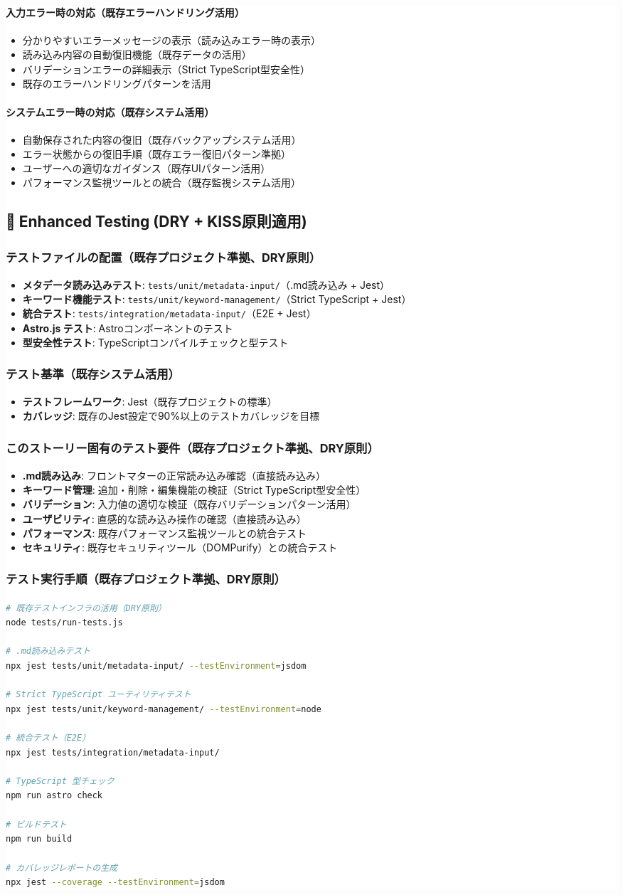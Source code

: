 #### 入力エラー時の対応（既存エラーハンドリング活用）
- 分かりやすいエラーメッセージの表示（読み込みエラー時の表示）
- 読み込み内容の自動復旧機能（既存データの活用）
- バリデーションエラーの詳細表示（Strict TypeScript型安全性）
- 既存のエラーハンドリングパターンを活用

#### システムエラー時の対応（既存システム活用）
- 自動保存された内容の復旧（既存バックアップシステム活用）
- エラー状態からの復旧手順（既存エラー復旧パターン準拠）
- ユーザーへの適切なガイダンス（既存UIパターン活用）
- パフォーマンス監視ツールとの統合（既存監視システム活用）

## 🚀 Enhanced Testing (DRY + KISS原則適用)

### テストファイルの配置（既存プロジェクト準拠、DRY原則）
- **メタデータ読み込みテスト**: `tests/unit/metadata-input/`（.md読み込み + Jest）
- **キーワード機能テスト**: `tests/unit/keyword-management/`（Strict TypeScript + Jest）
- **統合テスト**: `tests/integration/metadata-input/`（E2E + Jest）
- **Astro.js テスト**: Astroコンポーネントのテスト
- **型安全性テスト**: TypeScriptコンパイルチェックと型テスト

### テスト基準（既存システム活用）
- **テストフレームワーク**: Jest（既存プロジェクトの標準）
- **カバレッジ**: 既存のJest設定で90%以上のテストカバレッジを目標

### このストーリー固有のテスト要件（既存プロジェクト準拠、DRY原則）
- **.md読み込み**: フロントマターの正常読み込み確認（直接読み込み）
- **キーワード管理**: 追加・削除・編集機能の検証（Strict TypeScript型安全性）
- **バリデーション**: 入力値の適切な検証（既存バリデーションパターン活用）
- **ユーザビリティ**: 直感的な読み込み操作の確認（直接読み込み）
- **パフォーマンス**: 既存パフォーマンス監視ツールとの統合テスト
- **セキュリティ**: 既存セキュリティツール（DOMPurify）との統合テスト

### テスト実行手順（既存プロジェクト準拠、DRY原則）
```bash
# 既存テストインフラの活用（DRY原則）
node tests/run-tests.js

# .md読み込みテスト
npx jest tests/unit/metadata-input/ --testEnvironment=jsdom

# Strict TypeScript ユーティリティテスト
npx jest tests/unit/keyword-management/ --testEnvironment=node

# 統合テスト（E2E）
npx jest tests/integration/metadata-input/

# TypeScript 型チェック
npm run astro check

# ビルドテスト
npm run build

# カバレッジレポートの生成
npx jest --coverage --testEnvironment=jsdom
```
